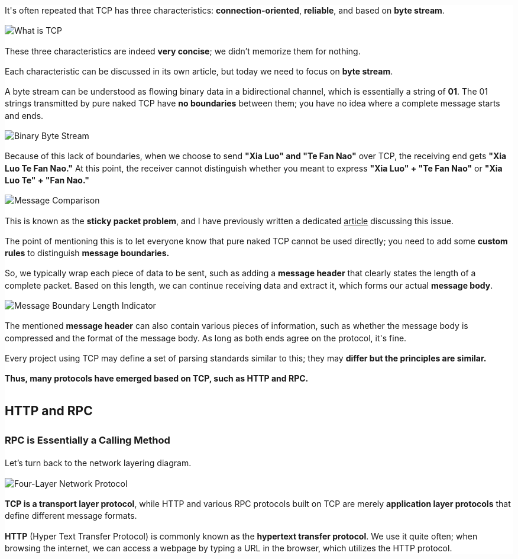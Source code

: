 It's often repeated that TCP has three characteristics: **connection-oriented**, **reliable**, and based on **byte stream**.

![What is TCP](https://oss.javaguide.cn/github/javaguide/distributed-system/rpc/acb4508111cb47d8a3df6734d04818bc~tplv-k3u1fbpfcp-zoom-in-crop-mark:3024:0:0:0.awebp.png)

These three characteristics are indeed **very concise**; we didn’t memorize them for nothing.

Each characteristic can be discussed in its own article, but today we need to focus on **byte stream**.

A byte stream can be understood as flowing binary data in a bidirectional channel, which is essentially a string of **01**. The 01 strings transmitted by pure naked TCP have **no boundaries** between them; you have no idea where a complete message starts and ends.

![Binary Byte Stream](https://oss.javaguide.cn/github/javaguide/distributed-system/rpc/b82d4fcdd0c4491e979856c93c1750d7~tplv-k3u1fbpfcp-zoom-in-crop-mark:3024:0:0:0.awebp.png)

Because of this lack of boundaries, when we choose to send **"Xia Luo" and "Te Fan Nao"** over TCP, the receiving end gets **"Xia Luo Te Fan Nao."** At this point, the receiver cannot distinguish whether you meant to express **"Xia Luo" + "Te Fan Nao"** or **"Xia Luo Te" + "Fan Nao."**

![Message Comparison](https://oss.javaguide.cn/github/javaguide/distributed-system/rpc/4e120d0f1152419585565f693e744a3a~tplv-k3u1fbpfcp-zoom-in-crop-mark:3024:0:0:0.awebp.png)

This is known as the **sticky packet problem**, and I have previously written a dedicated [article](https://mp.weixin.qq.com/s/0-YBxU1cSbDdzcZEZjmQYA) discussing this issue.

The point of mentioning this is to let everyone know that pure naked TCP cannot be used directly; you need to add some **custom rules** to distinguish **message boundaries.**

So, we typically wrap each piece of data to be sent, such as adding a **message header** that clearly states the length of a complete packet. Based on this length, we can continue receiving data and extract it, which forms our actual **message body**.

![Message Boundary Length Indicator](https://oss.javaguide.cn/github/javaguide/distributed-system/rpc/cb29659d4907446e9f70551c44c6369f~tplv-k3u1fbpfcp-zoom-in-crop-mark:3024:0:0:0.awebp.png)

The mentioned **message header** can also contain various pieces of information, such as whether the message body is compressed and the format of the message body. As long as both ends agree on the protocol, it's fine.

Every project using TCP may define a set of parsing standards similar to this; they may **differ but the principles are similar.**

**Thus, many protocols have emerged based on TCP, such as HTTP and RPC.**

## HTTP and RPC

### RPC is Essentially a Calling Method

Let’s turn back to the network layering diagram.

![Four-Layer Network Protocol](https://oss.javaguide.cn/github/javaguide/distributed-system/rpc/04b603b5bd2443209233deea87816161~tplv-k3u1fbpfcp-zoom-in-crop-mark:3024:0:0:0.awebp.png)

**TCP is a transport layer protocol**, while HTTP and various RPC protocols built on TCP are merely **application layer protocols** that define different message formats.

**HTTP** (Hyper Text Transfer Protocol) is commonly known as the **hypertext transfer protocol**. We use it quite often; when browsing the internet, we can access a webpage by typing a URL in the browser, which utilizes the HTTP protocol.
